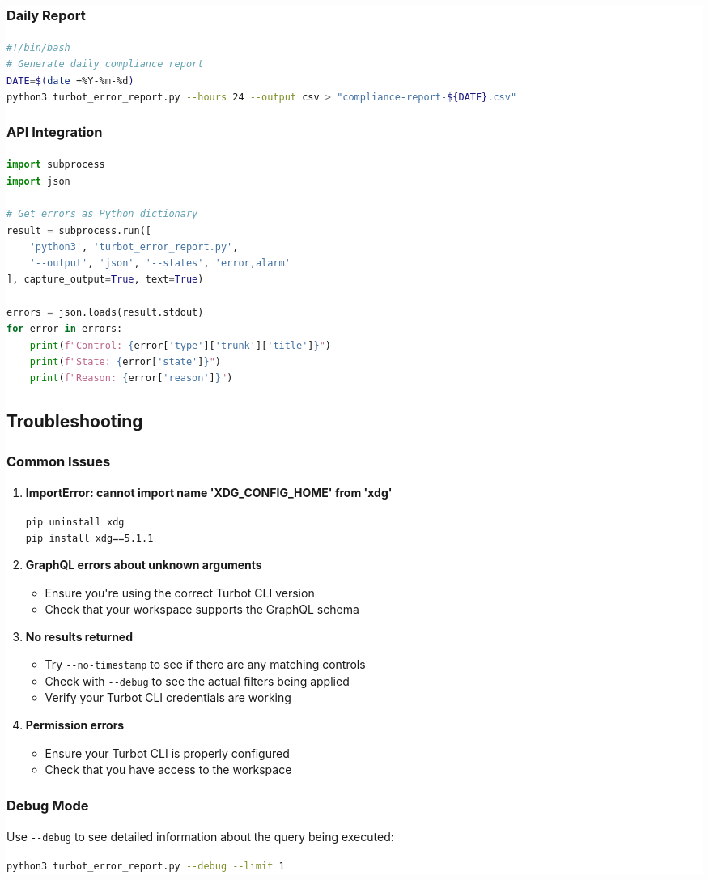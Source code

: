 ### Daily Report
```bash
#!/bin/bash
# Generate daily compliance report
DATE=$(date +%Y-%m-%d)
python3 turbot_error_report.py --hours 24 --output csv > "compliance-report-${DATE}.csv"
```

### API Integration
```python
import subprocess
import json

# Get errors as Python dictionary
result = subprocess.run([
    'python3', 'turbot_error_report.py', 
    '--output', 'json', '--states', 'error,alarm'
], capture_output=True, text=True)

errors = json.loads(result.stdout)
for error in errors:
    print(f"Control: {error['type']['trunk']['title']}")
    print(f"State: {error['state']}")
    print(f"Reason: {error['reason']}")
```

## Troubleshooting

### Common Issues

1. **ImportError: cannot import name 'XDG_CONFIG_HOME' from 'xdg'**
   ```bash
   pip uninstall xdg
   pip install xdg==5.1.1
   ```

2. **GraphQL errors about unknown arguments**
   - Ensure you're using the correct Turbot CLI version
   - Check that your workspace supports the GraphQL schema

3. **No results returned**
   - Try `--no-timestamp` to see if there are any matching controls
   - Check with `--debug` to see the actual filters being applied
   - Verify your Turbot CLI credentials are working

4. **Permission errors**
   - Ensure your Turbot CLI is properly configured
   - Check that you have access to the workspace

### Debug Mode
Use `--debug` to see detailed information about the query being executed:
```bash
python3 turbot_error_report.py --debug --limit 1
```
